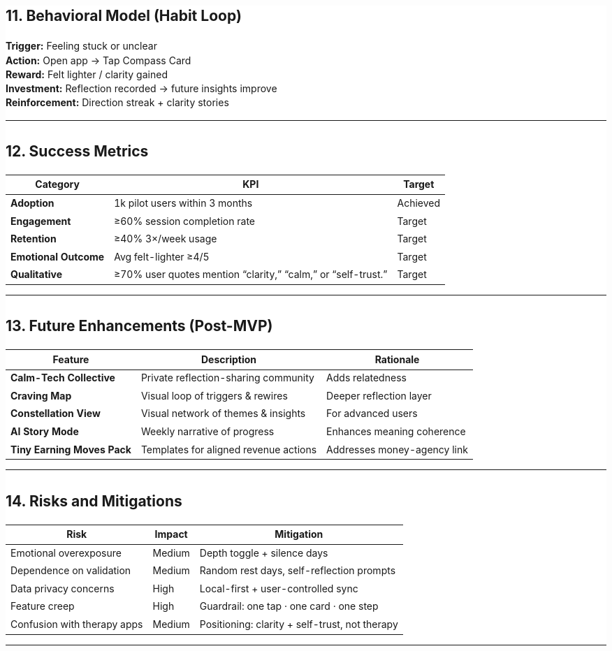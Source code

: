 
## **11\. Behavioral Model (Habit Loop)**

**Trigger:** Feeling stuck or unclear  
 **Action:** Open app → Tap Compass Card  
 **Reward:** Felt lighter / clarity gained  
 **Investment:** Reflection recorded → future insights improve  
 **Reinforcement:** Direction streak \+ clarity stories

---

## **12\. Success Metrics**

| Category | KPI | Target |
| ----- | ----- | ----- |
| **Adoption** | 1k pilot users within 3 months | Achieved |
| **Engagement** | ≥60% session completion rate | Target |
| **Retention** | ≥40% 3×/week usage | Target |
| **Emotional Outcome** | Avg felt-lighter ≥4/5 | Target |
| **Qualitative** | ≥70% user quotes mention “clarity,” “calm,” or “self-trust.” | Target |

---

## **13\. Future Enhancements (Post-MVP)**

| Feature | Description | Rationale |
| ----- | ----- | ----- |
| **Calm-Tech Collective** | Private reflection-sharing community | Adds relatedness |
| **Craving Map** | Visual loop of triggers & rewires | Deeper reflection layer |
| **Constellation View** | Visual network of themes & insights | For advanced users |
| **AI Story Mode** | Weekly narrative of progress | Enhances meaning coherence |
| **Tiny Earning Moves Pack** | Templates for aligned revenue actions | Addresses money-agency link |

---

## **14\. Risks and Mitigations**

| Risk | Impact | Mitigation |
| ----- | ----- | ----- |
| Emotional overexposure | Medium | Depth toggle \+ silence days |
| Dependence on validation | Medium | Random rest days, self-reflection prompts |
| Data privacy concerns | High | Local-first \+ user-controlled sync |
| Feature creep | High | Guardrail: one tap · one card · one step |
| Confusion with therapy apps | Medium | Positioning: clarity \+ self-trust, not therapy |

---
